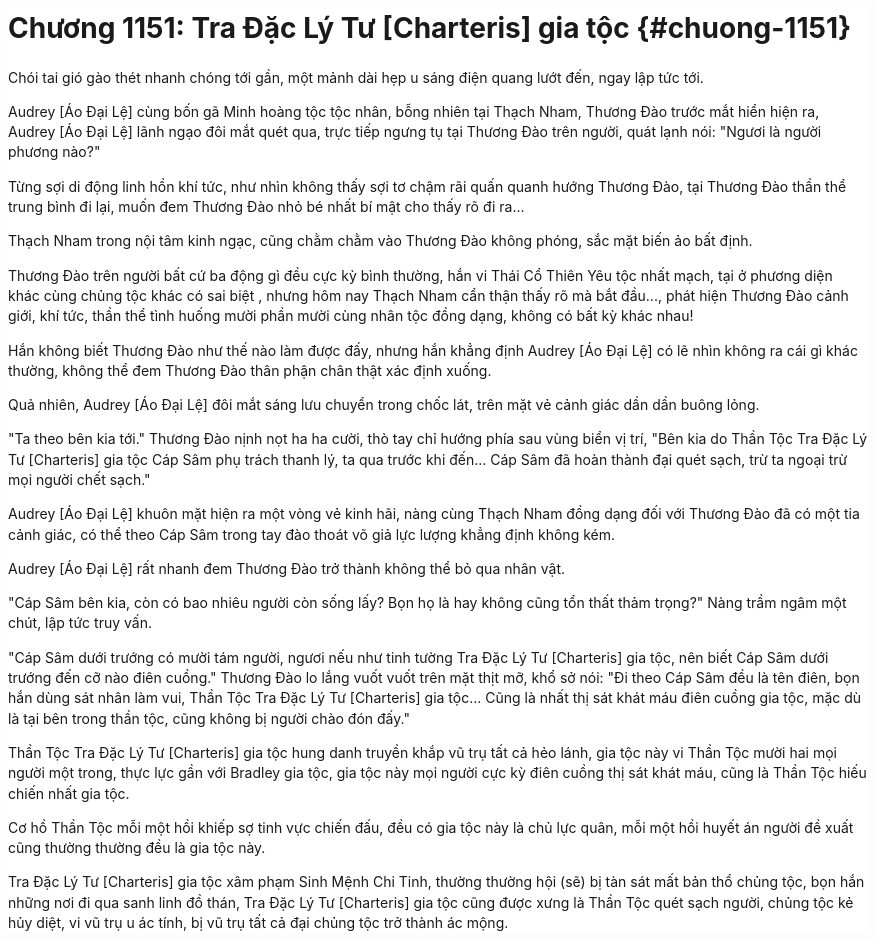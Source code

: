 # Chương 1151: Tra Đặc Lý Tư [Charteris] gia tộc {#chuong-1151}
Chói tai gió gào thét nhanh chóng tới gần, một mảnh dài hẹp u sáng điện quang lướt đến, ngay lập tức tới.

Audrey [Áo Đại Lệ] cùng bốn gã Minh hoàng tộc tộc nhân, bỗng nhiên tại Thạch Nham, Thương Đào trước mắt hiển hiện ra, Audrey [Áo Đại Lệ] lãnh ngạo đôi mắt quét qua, trực tiếp ngưng tụ tại Thương Đào trên người, quát lạnh nói: "Ngươi là người phương nào?"

Từng sợi di động linh hồn khí tức, như nhìn không thấy sợi tơ chậm rãi quấn quanh hướng Thương Đào, tại Thương Đào thần thể trung bình đi lại, muốn đem Thương Đào nhỏ bé nhất bí mật cho thấy rõ đi ra...

Thạch Nham trong nội tâm kinh ngạc, cũng chằm chằm vào Thương Đào không phóng, sắc mặt biến ảo bất định.

Thương Đào trên người bất cứ ba động gì đều cực kỳ bình thường, hắn vi Thái Cổ Thiên Yêu tộc nhất mạch, tại ở phương diện khác cùng chủng tộc khác có sai biệt , nhưng hôm nay Thạch Nham cẩn thận thấy rõ mà bắt đầu..., phát hiện Thương Đào cảnh giới, khí tức, thần thể tình huống mười phần mười cùng nhân tộc đồng dạng, không có bất kỳ khác nhau!

Hắn không biết Thương Đào như thế nào làm được đấy, nhưng hắn khẳng định Audrey [Áo Đại Lệ] có lẽ nhìn không ra cái gì khác thường, không thể đem Thương Đào thân phận chân thật xác định xuống.

Quả nhiên, Audrey [Áo Đại Lệ] đôi mắt sáng lưu chuyển trong chốc lát, trên mặt vẻ cảnh giác dần dần buông lỏng.

"Ta theo bên kia tới." Thương Đào nịnh nọt ha ha cười, thò tay chỉ hướng phía sau vùng biển vị trí, "Bên kia do Thần Tộc Tra Đặc Lý Tư [Charteris] gia tộc Cáp Sâm phụ trách thanh lý, ta qua trước khi đến... Cáp Sâm đã hoàn thành đại quét sạch, trừ ta ngoại trừ mọi người chết sạch."

Audrey [Áo Đại Lệ] khuôn mặt hiện ra một vòng vẻ kinh hãi, nàng cùng Thạch Nham đồng dạng đối với Thương Đào đã có một tia cảnh giác, có thể theo Cáp Sâm trong tay đào thoát võ giả lực lượng khẳng định không kém.

Audrey [Áo Đại Lệ] rất nhanh đem Thương Đào trở thành không thể bỏ qua nhân vật.

"Cáp Sâm bên kia, còn có bao nhiêu người còn sống lấy? Bọn họ là hay không cũng tổn thất thảm trọng?" Nàng trầm ngâm một chút, lập tức truy vấn.

"Cáp Sâm dưới trướng có mười tám người, ngươi nếu như tinh tường Tra Đặc Lý Tư [Charteris] gia tộc, nên biết Cáp Sâm dưới trướng đến cỡ nào điên cuồng." Thương Đào lo lắng vuốt vuốt trên mặt thịt mỡ, khổ sở nói: "Đi theo Cáp Sâm đều là tên điên, bọn hắn dùng sát nhân làm vui, Thần Tộc Tra Đặc Lý Tư [Charteris] gia tộc... Cũng là nhất thị sát khát máu điên cuồng gia tộc, mặc dù là tại bên trong thần tộc, cũng không bị người chào đón đấy."

Thần Tộc Tra Đặc Lý Tư [Charteris] gia tộc hung danh truyền khắp vũ trụ tất cả hẻo lánh, gia tộc này vi Thần Tộc mười hai mọi người một trong, thực lực gần với Bradley gia tộc, gia tộc này mọi người cực kỳ điên cuồng thị sát khát máu, cũng là Thần Tộc hiếu chiến nhất gia tộc.

Cơ hồ Thần Tộc mỗi một hồi khiếp sợ tinh vực chiến đấu, đều có gia tộc này là chủ lực quân, mỗi một hồi huyết án người đề xuất cũng thường thường đều là gia tộc này.

Tra Đặc Lý Tư [Charteris] gia tộc xâm phạm Sinh Mệnh Chi Tinh, thường thường hội (sẽ) bị tàn sát mất bản thổ chủng tộc, bọn hắn những nơi đi qua sanh linh đồ thán, Tra Đặc Lý Tư [Charteris] gia tộc cũng được xưng là Thần Tộc quét sạch người, chủng tộc kẻ hủy diệt, vi vũ trụ u ác tính, bị vũ trụ tất cả đại chủng tộc trở thành ác mộng.
